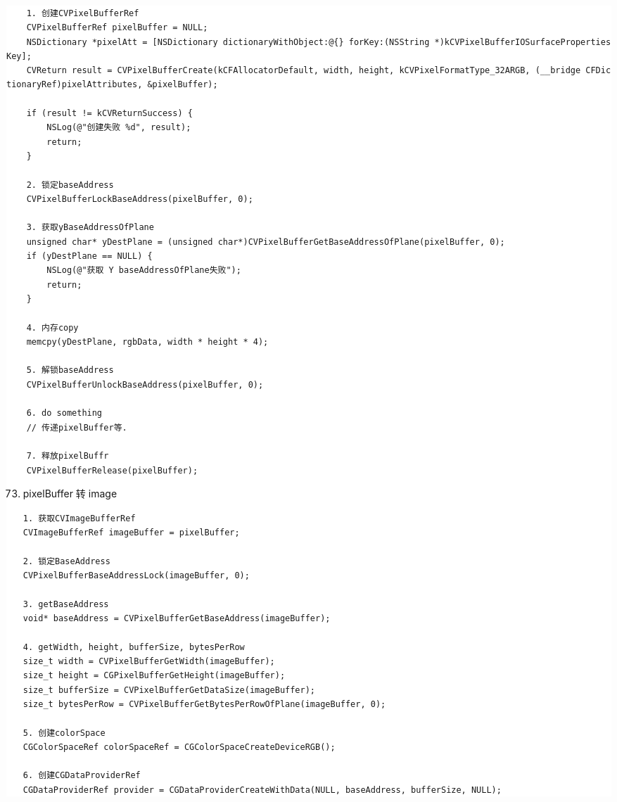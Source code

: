         1. 创建CVPixelBufferRef
        CVPixelBufferRef pixelBuffer = NULL;
        NSDictionary *pixelAtt = [NSDictionary dictionaryWithObject:@{} forKey:(NSString *)kCVPixelBufferIOSurfacePropertiesKey];
        CVReturn result = CVPixelBufferCreate(kCFAllocatorDefault, width, height, kCVPixelFormatType_32ARGB, (__bridge CFDictionaryRef)pixelAttributes, &pixelBuffer);
        
        if (result != kCVReturnSuccess) {
            NSLog(@"创建失败 %d", result);
            return;
        }
                
        2. 锁定baseAddress
        CVPixelBufferLockBaseAddress(pixelBuffer, 0);

        3. 获取yBaseAddressOfPlane
        unsigned char* yDestPlane = (unsigned char*)CVPixelBufferGetBaseAddressOfPlane(pixelBuffer, 0);
        if (yDestPlane == NULL) {
            NSLog(@"获取 Y baseAddressOfPlane失败");
            return;
        }
                
        4. 内存copy
        memcpy(yDestPlane, rgbData, width * height * 4);
    
        5. 解锁baseAddress
        CVPixelBufferUnlockBaseAddress(pixelBuffer, 0);

        6. do something
        // 传递pixelBuffer等.
            
        7. 释放pixelBuffr
        CVPixelBufferRelease(pixelBuffer);
        
        
73. pixelBuffer 转 image
    
        1. 获取CVImageBufferRef
        CVImageBufferRef imageBuffer = pixelBuffer;
        
        2. 锁定BaseAddress
        CVPixelBufferBaseAddressLock(imageBuffer, 0);
        
        3. getBaseAddress
        void* baseAddress = CVPixelBufferGetBaseAddress(imageBuffer);
        
        4. getWidth, height, bufferSize, bytesPerRow
        size_t width = CVPixelBufferGetWidth(imageBuffer);
        size_t height = CGPixelBufferGetHeight(imageBuffer);
        size_t bufferSize = CVPixelBufferGetDataSize(imageBuffer);
        size_t bytesPerRow = CVPixelBufferGetBytesPerRowOfPlane(imageBuffer, 0);
        
        5. 创建colorSpace
        CGColorSpaceRef colorSpaceRef = CGColorSpaceCreateDeviceRGB();
    
        6. 创建CGDataProviderRef
        CGDataProviderRef provider = CGDataProviderCreateWithData(NULL, baseAddress, bufferSize, NULL);
        